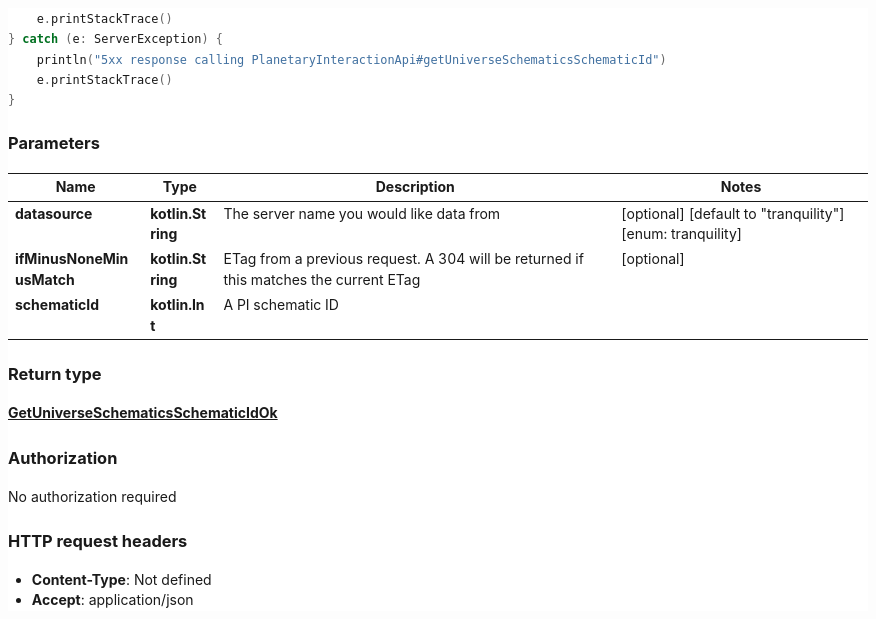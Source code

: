 ```kotlin
    e.printStackTrace()
} catch (e: ServerException) {
    println("5xx response calling PlanetaryInteractionApi#getUniverseSchematicsSchematicId")
    e.printStackTrace()
}
```

### Parameters

Name | Type | Description  | Notes
------------- | ------------- | ------------- | -------------
 **datasource** | **kotlin.String**| The server name you would like data from | [optional] [default to &quot;tranquility&quot;] [enum: tranquility]
 **ifMinusNoneMinusMatch** | **kotlin.String**| ETag from a previous request. A 304 will be returned if this matches the current ETag | [optional]
 **schematicId** | **kotlin.Int**| A PI schematic ID |

### Return type

[**GetUniverseSchematicsSchematicIdOk**](GetUniverseSchematicsSchematicIdOk.md)

### Authorization

No authorization required

### HTTP request headers

 - **Content-Type**: Not defined
 - **Accept**: application/json

